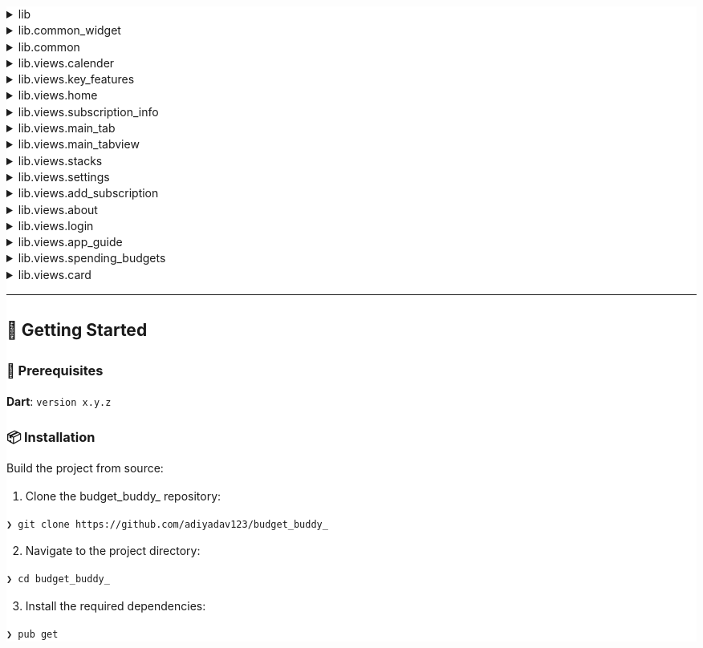 <details closed><summary>lib</summary></details>

<details closed><summary>lib.common_widget</summary></details>

<details closed><summary>lib.common</summary></details>

<details closed><summary>lib.views.calender</summary></details>

<details closed><summary>lib.views.key_features</summary></details>

<details closed><summary>lib.views.home</summary></details>

<details closed><summary>lib.views.subscription_info</summary></details>

<details closed><summary>lib.views.main_tab</summary></details>

<details closed><summary>lib.views.main_tabview</summary></details>

<details closed><summary>lib.views.stacks</summary></details>

<details closed><summary>lib.views.settings</summary></details>

<details closed><summary>lib.views.add_subscription</summary></details>

<details closed><summary>lib.views.about</summary></details>

<details closed><summary>lib.views.login</summary></details>

<details closed><summary>lib.views.app_guide</summary></details>

<details closed><summary>lib.views.spending_budgets</summary></details>

<details closed><summary>lib.views.card</summary></details>

---

## 🚀 Getting Started

### 🔖 Prerequisites

**Dart**: `version x.y.z`

### 📦 Installation

Build the project from source:

1. Clone the budget_buddy_ repository:
```sh
❯ git clone https://github.com/adiyadav123/budget_buddy_
```

2. Navigate to the project directory:
```sh
❯ cd budget_buddy_
```

3. Install the required dependencies:
```sh
❯ pub get
```
